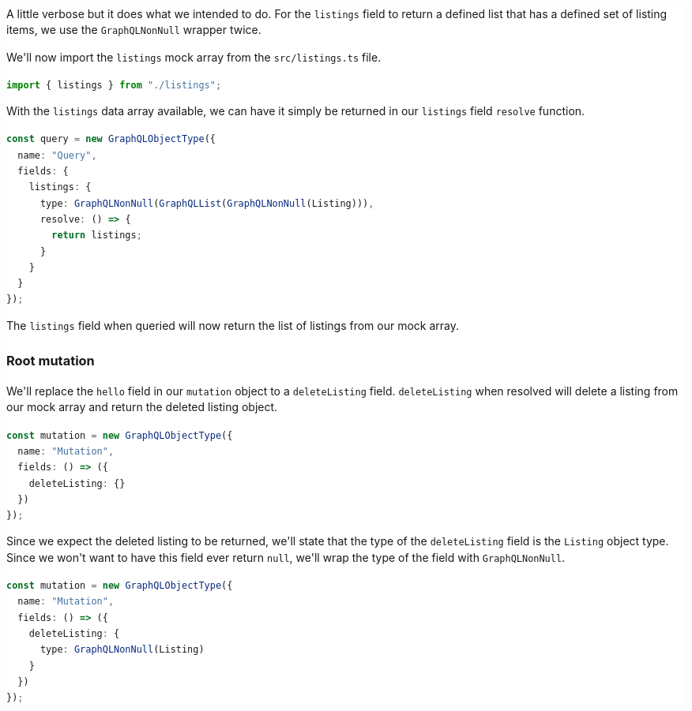 A little verbose but it does what we intended to do. For the `listings` field to return a defined list that has a defined set of listing items, we use the `GraphQLNonNull` wrapper twice.

We'll now import the `listings` mock array from the `src/listings.ts` file.

```typescript
import { listings } from "./listings";
```

With the `listings` data array available, we can have it simply be returned in our `listings` field `resolve` function.

```typescript
const query = new GraphQLObjectType({
  name: "Query",
  fields: {
    listings: {
      type: GraphQLNonNull(GraphQLList(GraphQLNonNull(Listing))),
      resolve: () => {
        return listings;
      }
    }
  }
});
```

The `listings` field when queried will now return the list of listings from our mock array.

### Root mutation

We'll replace the `hello` field in our `mutation` object to a `deleteListing` field. `deleteListing` when resolved will delete a listing from our mock array and return the deleted listing object.

```typescript
const mutation = new GraphQLObjectType({
  name: "Mutation",
  fields: () => ({
    deleteListing: {}
  })
});
```

Since we expect the deleted listing to be returned, we'll state that the type of the `deleteListing` field is the `Listing` object type. Since we won't want to have this field ever return `null`, we'll wrap the type of the field with `GraphQLNonNull`.

```typescript
const mutation = new GraphQLObjectType({
  name: "Mutation",
  fields: () => ({
    deleteListing: {
      type: GraphQLNonNull(Listing)
    }
  })
});
```
